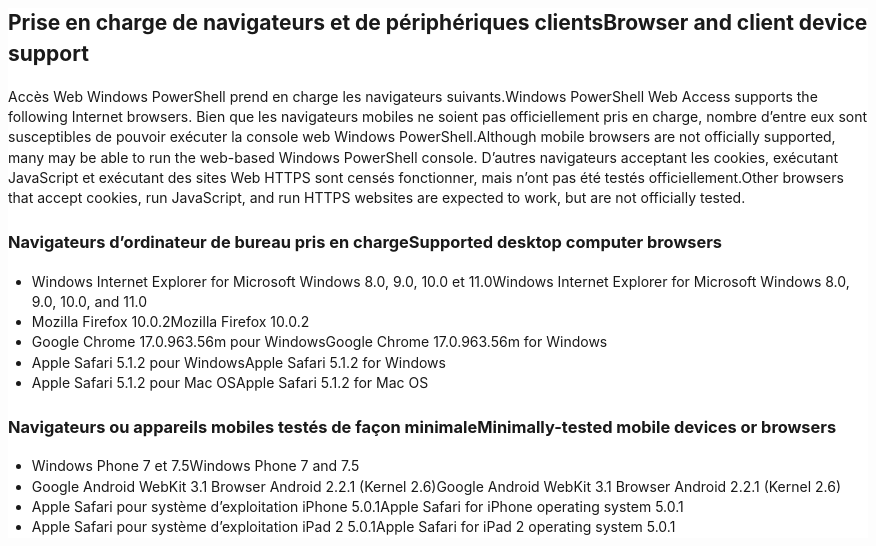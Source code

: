## <a name="browser-and-client-device-support"></a><span data-ttu-id="c1017-133">Prise en charge de navigateurs et de périphériques clients</span><span class="sxs-lookup"><span data-stu-id="c1017-133">Browser and client device support</span></span>

<span data-ttu-id="c1017-134">Accès Web Windows PowerShell prend en charge les navigateurs suivants.</span><span class="sxs-lookup"><span data-stu-id="c1017-134">Windows PowerShell Web Access supports the following Internet browsers.</span></span>
<span data-ttu-id="c1017-135">Bien que les navigateurs mobiles ne soient pas officiellement pris en charge, nombre d’entre eux sont susceptibles de pouvoir exécuter la console web Windows PowerShell.</span><span class="sxs-lookup"><span data-stu-id="c1017-135">Although mobile browsers are not officially supported, many may be able to run the web-based Windows PowerShell console.</span></span> <span data-ttu-id="c1017-136">D’autres navigateurs acceptant les cookies, exécutant JavaScript et exécutant des sites Web HTTPS sont censés fonctionner, mais n’ont pas été testés officiellement.</span><span class="sxs-lookup"><span data-stu-id="c1017-136">Other browsers that accept cookies, run JavaScript, and run HTTPS websites are expected to work, but are not officially tested.</span></span>

### <a name="supported-desktop-computer-browsers"></a><span data-ttu-id="c1017-137">Navigateurs d’ordinateur de bureau pris en charge</span><span class="sxs-lookup"><span data-stu-id="c1017-137">Supported desktop computer browsers</span></span>

- <span data-ttu-id="c1017-138">Windows Internet Explorer for Microsoft Windows 8.0, 9.0, 10.0 et 11.0</span><span class="sxs-lookup"><span data-stu-id="c1017-138">Windows Internet Explorer for Microsoft Windows 8.0, 9.0, 10.0, and 11.0</span></span>
- <span data-ttu-id="c1017-139">Mozilla Firefox 10.0.2</span><span class="sxs-lookup"><span data-stu-id="c1017-139">Mozilla Firefox 10.0.2</span></span>
- <span data-ttu-id="c1017-140">Google Chrome 17.0.963.56m pour Windows</span><span class="sxs-lookup"><span data-stu-id="c1017-140">Google Chrome 17.0.963.56m for Windows</span></span>
- <span data-ttu-id="c1017-141">Apple Safari 5.1.2 pour Windows</span><span class="sxs-lookup"><span data-stu-id="c1017-141">Apple Safari 5.1.2 for Windows</span></span>
- <span data-ttu-id="c1017-142">Apple Safari 5.1.2 pour Mac OS</span><span class="sxs-lookup"><span data-stu-id="c1017-142">Apple Safari 5.1.2 for Mac OS</span></span>

### <a name="minimally-tested-mobile-devices-or-browsers"></a><span data-ttu-id="c1017-143">Navigateurs ou appareils mobiles testés de façon minimale</span><span class="sxs-lookup"><span data-stu-id="c1017-143">Minimally-tested mobile devices or browsers</span></span>

- <span data-ttu-id="c1017-144">Windows Phone 7 et 7.5</span><span class="sxs-lookup"><span data-stu-id="c1017-144">Windows Phone 7 and 7.5</span></span>
- <span data-ttu-id="c1017-145">Google Android WebKit 3.1 Browser Android 2.2.1 (Kernel 2.6)</span><span class="sxs-lookup"><span data-stu-id="c1017-145">Google Android WebKit 3.1 Browser Android 2.2.1 (Kernel 2.6)</span></span>
- <span data-ttu-id="c1017-146">Apple Safari pour système d’exploitation iPhone 5.0.1</span><span class="sxs-lookup"><span data-stu-id="c1017-146">Apple Safari for iPhone operating system 5.0.1</span></span>
- <span data-ttu-id="c1017-147">Apple Safari pour système d’exploitation iPad 2 5.0.1</span><span class="sxs-lookup"><span data-stu-id="c1017-147">Apple Safari for iPad 2 operating system 5.0.1</span></span>
